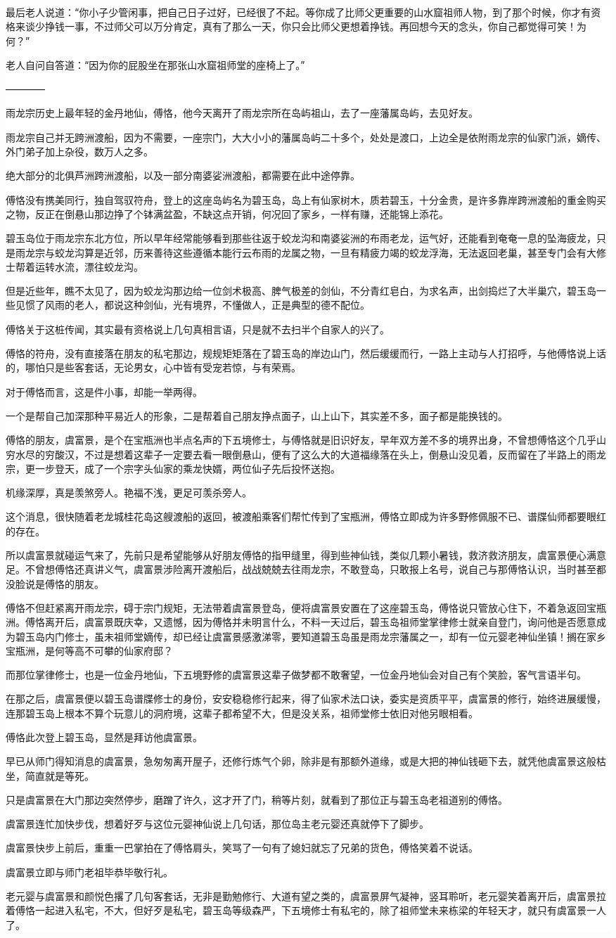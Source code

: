    最后老人说道：“你小子少管闲事，把自己日子过好，已经很了不起。等你成了比师父更重要的山水窟祖师人物，到了那个时候，你才有资格来谈少挣钱一事，不过师父可以万分肯定，真有了那么一天，你只会比师父更想着挣钱。再回想今天的念头，你自己都觉得可笑！为何？”

   老人自问自答道：“因为你的屁股坐在那张山水窟祖师堂的座椅上了。”

   ――――

   雨龙宗历史上最年轻的金丹地仙，傅恪，他今天离开了雨龙宗所在岛屿祖山，去了一座藩属岛屿，去见好友。

   雨龙宗自己并无跨洲渡船，因为不需要，一座宗门，大大小小的藩属岛屿二十多个，处处是渡口，上边全是依附雨龙宗的仙家门派，嫡传、外门弟子加上杂役，数万人之多。

   绝大部分的北俱芦洲跨洲渡船，以及一部分南婆娑洲渡船，都需要在此中途停靠。

   傅恪没有携美同行，独自驾驭符舟，登上的这座岛屿名为碧玉岛，岛上有仙家树木，质若碧玉，十分金贵，是许多靠岸跨洲渡船的重金购买之物，反正在倒悬山那边挣了个钵满盆盈，不缺这点开销，何况回了家乡，一样有赚，还能锦上添花。

   碧玉岛位于雨龙宗东北方位，所以早年经常能够看到那些往返于蛟龙沟和南婆娑洲的布雨老龙，运气好，还能看到奄奄一息的坠海疲龙，只是雨龙宗与蛟龙沟算是近邻，历来善待这些遵循本能行云布雨的龙属之物，一旦有精疲力竭的蛟龙浮海，无法返回老巢，甚至专门会有大修士帮着运转水流，漂往蛟龙沟。

   但是近些年，瞧不太见了，因为蛟龙沟那边给一位剑术极高、脾气极差的剑仙，不分青红皂白，为求名声，出剑捣烂了大半巢穴，碧玉岛一些见惯了风雨的老人，都说这种剑仙，光有境界，不懂做人，正是典型的德不配位。

   傅恪关于这桩传闻，其实最有资格说上几句真相言语，只是就不去扫半个自家人的兴了。

   傅恪的符舟，没有直接落在朋友的私宅那边，规规矩矩落在了碧玉岛的岸边山门，然后缓缓而行，一路上主动与人打招呼，与他傅恪说上话的，哪怕只是些客套话，无论男女，心中皆有受宠若惊，与有荣焉。

   对于傅恪而言，这是件小事，却能一举两得。

   一个是帮自己加深那种平易近人的形象，二是帮着自己朋友挣点面子，山上山下，其实差不多，面子都是能换钱的。

   傅恪的朋友，虞富景，是个在宝瓶洲也半点名声的下五境修士，与傅恪就是旧识好友，早年双方差不多的境界出身，不曾想傅恪这个几乎山穷水尽的穷酸汉，不过是想着这辈子一定要去看一眼倒悬山，便有了这么大的大道福缘落在头上，倒悬山没见着，反而留在了半路上的雨龙宗，更一步登天，成了一个宗字头仙家的乘龙快婿，两位仙子先后投怀送抱。

   机缘深厚，真是羡煞旁人。艳福不浅，更足可羡杀旁人。

   这个消息，很快随着老龙城桂花岛这艘渡船的返回，被渡船乘客们帮忙传到了宝瓶洲，傅恪立即成为许多野修佩服不已、谱牒仙师都要眼红的存在。

   所以虞富景就碰运气来了，先前只是希望能够从好朋友傅恪的指甲缝里，得到些神仙钱，类似几颗小暑钱，救济救济朋友，虞富景便心满意足。不曾想傅恪还真讲义气，虞富景涉险离开渡船后，战战兢兢去往雨龙宗，不敢登岛，只敢报上名号，说自己与那傅恪认识，当时甚至都没脸说是傅恪的朋友。

   傅恪不但赶紧离开雨龙宗，碍于宗门规矩，无法带着虞富景登岛，便将虞富景安置在了这座碧玉岛，傅恪说只管放心住下，不着急返回宝瓶洲。傅恪离开后，虞富景既庆幸，又遗憾，因为傅恪并未明言什么，不料一天过后，碧玉岛祖师堂掌律修士就亲自登门，询问他是否愿意成为碧玉岛内门修士，虽未祖师堂嫡传，却已经让虞富景感激涕零，要知道碧玉岛虽是雨龙宗藩属之一，却有一位元婴老神仙坐镇！搁在家乡宝瓶洲，是何等高不可攀的仙家府邸？

   而那位掌律修士，也是一位金丹地仙，下五境野修的虞富景这辈子做梦都不敢奢望，一位金丹地仙会对自己有个笑脸，客气言语半句。

   在那之后，虞富景便以碧玉岛谱牒修士的身份，安安稳稳修行起来，得了仙家术法口诀，委实是资质平平，虞富景的修行，始终进展缓慢，连那碧玉岛上根本不算个玩意儿的洞府境，这辈子都希望不大，但是没关系，祖师堂修士依旧对他另眼相看。

   傅恪此次登上碧玉岛，显然是拜访他虞富景。

   早已从师门得知消息的虞富景，急匆匆离开屋子，还修行炼气个卵，除非是有那额外道缘，或是大把的神仙钱砸下去，就凭他虞富景这般枯坐，简直就是等死。

   只是虞富景在大门那边突然停步，磨蹭了许久，这才开了门，稍等片刻，就看到了那位正与碧玉岛老祖道别的傅恪。

   虞富景连忙加快步伐，想着好歹与这位元婴神仙说上几句话，那位岛主老元婴还真就停下了脚步。

   虞富景快步上前后，重重一巴掌拍在了傅恪肩头，笑骂了一句有了媳妇就忘了兄弟的货色，傅恪笑着不说话。

   虞富景立即与师门老祖毕恭毕敬行礼。

   老元婴与虞富景和颜悦色撂了几句客套话，无非是勤勉修行、大道有望之类的，虞富景屏气凝神，竖耳聆听，老元婴笑着离开后，虞富景拉着傅恪一起进入私宅，不大，但好歹是私宅，碧玉岛等级森严，下五境修士有私宅的，除了祖师堂未来栋梁的年轻天才，就只有虞富景一人了。
